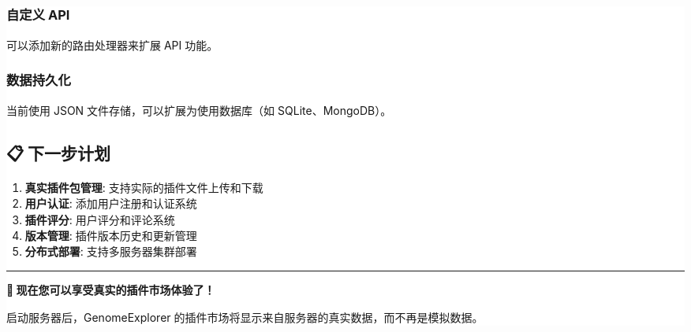 ### 自定义 API
可以添加新的路由处理器来扩展 API 功能。

### 数据持久化
当前使用 JSON 文件存储，可以扩展为使用数据库（如 SQLite、MongoDB）。

## 📋 下一步计划

1. **真实插件包管理**: 支持实际的插件文件上传和下载
2. **用户认证**: 添加用户注册和认证系统
3. **插件评分**: 用户评分和评论系统
4. **版本管理**: 插件版本历史和更新管理
5. **分布式部署**: 支持多服务器集群部署

---

**🎉 现在您可以享受真实的插件市场体验了！**

启动服务器后，GenomeExplorer 的插件市场将显示来自服务器的真实数据，而不再是模拟数据。 